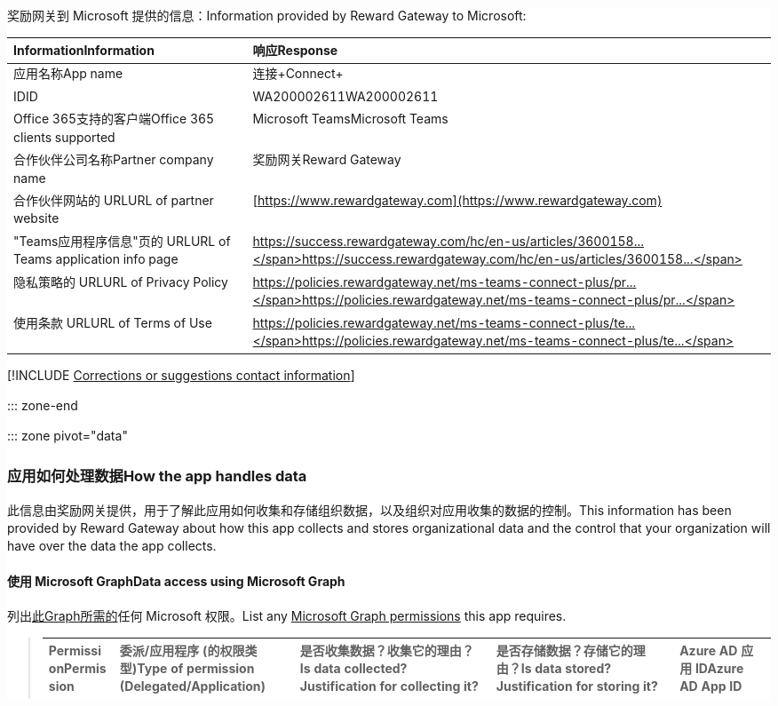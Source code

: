 <span data-ttu-id="26bce-108">奖励网关到 Microsoft 提供的信息：</span><span class="sxs-lookup"><span data-stu-id="26bce-108">Information provided by Reward Gateway to Microsoft:</span></span>

| <span data-ttu-id="26bce-109">**Information**</span><span class="sxs-lookup"><span data-stu-id="26bce-109">**Information**</span></span> | <span data-ttu-id="26bce-110">**响应**</span><span class="sxs-lookup"><span data-stu-id="26bce-110">**Response**</span></span> |
|:----------------|:-------------|
| <span data-ttu-id="26bce-111">应用名称</span><span class="sxs-lookup"><span data-stu-id="26bce-111">App name</span></span> | <span data-ttu-id="26bce-112">连接+</span><span class="sxs-lookup"><span data-stu-id="26bce-112">Connect+</span></span> |
| <span data-ttu-id="26bce-113">ID</span><span class="sxs-lookup"><span data-stu-id="26bce-113">ID</span></span> | <span data-ttu-id="26bce-114">WA200002611</span><span class="sxs-lookup"><span data-stu-id="26bce-114">WA200002611</span></span> |
| <span data-ttu-id="26bce-115">Office 365支持的客户端</span><span class="sxs-lookup"><span data-stu-id="26bce-115">Office 365 clients supported</span></span> | <span data-ttu-id="26bce-116">Microsoft Teams</span><span class="sxs-lookup"><span data-stu-id="26bce-116">Microsoft Teams</span></span> |
| <span data-ttu-id="26bce-117">合作伙伴公司名称</span><span class="sxs-lookup"><span data-stu-id="26bce-117">Partner company name</span></span> | <span data-ttu-id="26bce-118">奖励网关</span><span class="sxs-lookup"><span data-stu-id="26bce-118">Reward Gateway</span></span> |
| <span data-ttu-id="26bce-119">合作伙伴网站的 URL</span><span class="sxs-lookup"><span data-stu-id="26bce-119">URL of partner website</span></span> | [https://www.rewardgateway.com](https://www.rewardgateway.com) |
| <span data-ttu-id="26bce-120">"Teams应用程序信息"页的 URL</span><span class="sxs-lookup"><span data-stu-id="26bce-120">URL of Teams application info page</span></span> | [<span data-ttu-id="26bce-121"> https://success.rewardgateway.com/hc/en-us/articles/3600158...</span><span class="sxs-lookup"><span data-stu-id="26bce-121">https://success.rewardgateway.com/hc/en-us/articles/3600158...</span></span>](https://success.rewardgateway.com/hc/en-us/articles/360015834078-Installing-the-MS-Teams-Integration) |
| <span data-ttu-id="26bce-122">隐私策略的 URL</span><span class="sxs-lookup"><span data-stu-id="26bce-122">URL of Privacy Policy</span></span> | [<span data-ttu-id="26bce-123"> https://policies.rewardgateway.net/ms-teams-connect-plus/pr...</span><span class="sxs-lookup"><span data-stu-id="26bce-123">https://policies.rewardgateway.net/ms-teams-connect-plus/pr...</span></span>](https://policies.rewardgateway.net/ms-teams-connect-plus/privacy-policy/) |
| <span data-ttu-id="26bce-124">使用条款 URL</span><span class="sxs-lookup"><span data-stu-id="26bce-124">URL of Terms of Use</span></span> | [<span data-ttu-id="26bce-125"> https://policies.rewardgateway.net/ms-teams-connect-plus/te...</span><span class="sxs-lookup"><span data-stu-id="26bce-125">https://policies.rewardgateway.net/ms-teams-connect-plus/te...</span></span>](https://policies.rewardgateway.net/ms-teams-connect-plus/terms-of-use/) |

 [!INCLUDE [Corrections or suggestions contact information](../includes/corrections-or-suggestions.md)]

::: zone-end

::: zone pivot="data"

### <a name="how-the-app-handles-data"></a><span data-ttu-id="26bce-126">应用如何处理数据</span><span class="sxs-lookup"><span data-stu-id="26bce-126">How the app handles data</span></span>

<span data-ttu-id="26bce-127">此信息由奖励网关提供，用于了解此应用如何收集和存储组织数据，以及组织对应用收集的数据的控制。</span><span class="sxs-lookup"><span data-stu-id="26bce-127">This information has been provided by Reward Gateway about how this app collects and stores organizational data and the control that your organization will have over the data the app collects.</span></span>

#### <a name="data-access-using-microsoft-graph"></a><span data-ttu-id="26bce-128">使用 Microsoft Graph</span><span class="sxs-lookup"><span data-stu-id="26bce-128">Data access using Microsoft Graph</span></span>

<span data-ttu-id="26bce-129">列出[此Graph所需的](https://docs.microsoft.com/graph/permissions-reference)任何 Microsoft 权限。</span><span class="sxs-lookup"><span data-stu-id="26bce-129">List any [Microsoft Graph permissions](https://docs.microsoft.com/graph/permissions-reference) this app requires.</span></span>

>| <span data-ttu-id="26bce-130">**Permission**</span><span class="sxs-lookup"><span data-stu-id="26bce-130">**Permission**</span></span>  | <span data-ttu-id="26bce-131">**委派/应用程序 (的权限类型)**</span><span class="sxs-lookup"><span data-stu-id="26bce-131">**Type of permission (Delegated/Application)**</span></span> | <span data-ttu-id="26bce-132">**是否收集数据？收集它的理由？**</span><span class="sxs-lookup"><span data-stu-id="26bce-132">**Is data collected? Justification for collecting it?**</span></span> | <span data-ttu-id="26bce-133">**是否存储数据？存储它的理由？**</span><span class="sxs-lookup"><span data-stu-id="26bce-133">**Is data stored? Justification for storing it?**</span></span> | <span data-ttu-id="26bce-134">**Azure AD 应用 ID**</span><span class="sxs-lookup"><span data-stu-id="26bce-134">**Azure AD App ID**</span></span> |
>|:----------------|:--------------------|:---------------------------------------------------|:--------------------------|:--------------------------|